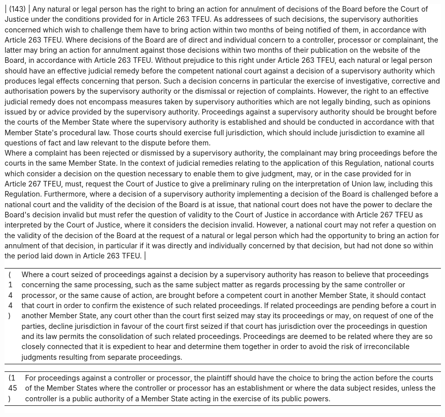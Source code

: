 | (143) | Any natural or legal person has the right to bring an action for annulment of decisions of the Board before the Court of Justice under the conditions provided for in Article 263 TFEU. As addressees of such decisions, the supervisory authorities concerned which wish to challenge them have to bring action within two months of being notified of them, in accordance with Article 263 TFEU. Where decisions of the Board are of direct and individual concern to a controller, processor or complainant, the latter may bring an action for annulment against those decisions within two months of their publication on the website of the Board, in accordance with Article 263 TFEU. Without prejudice to this right under Article 263 TFEU, each natural or legal person should have an effective judicial remedy before the competent national court against a decision of a supervisory authority which produces legal effects concerning that person. Such a decision concerns in particular the exercise of investigative, corrective and authorisation powers by the supervisory authority or the dismissal or rejection of complaints. However, the right to an effective judicial remedy does not encompass measures taken by supervisory authorities which are not legally binding, such as opinions issued by or advice provided by the supervisory authority. Proceedings against a supervisory authority should be brought before the courts of the Member State where the supervisory authority is established and should be conducted in accordance with that Member State's procedural law. Those courts should exercise full jurisdiction, which should include jurisdiction to examine all questions of fact and law relevant to the dispute before them.<br>Where a complaint has been rejected or dismissed by a supervisory authority, the complainant may bring proceedings before the courts in the same Member State. In the context of judicial remedies relating to the application of this Regulation, national courts which consider a decision on the question necessary to enable them to give judgment, may, or in the case provided for in Article 267 TFEU, must, request the Court of Justice to give a preliminary ruling on the interpretation of Union law, including this Regulation. Furthermore, where a decision of a supervisory authority implementing a decision of the Board is challenged before a national court and the validity of the decision of the Board is at issue, that national court does not have the power to declare the Board's decision invalid but must refer the question of validity to the Court of Justice in accordance with Article 267 TFEU as interpreted by the Court of Justice, where it considers the decision invalid. However, a national court may not refer a question on the validity of the decision of the Board at the request of a natural or legal person which had the opportunity to bring an action for annulment of that decision, in particular if it was directly and individually concerned by that decision, but had not done so within the period laid down in Article 263 TFEU. |

|     |     |
| --- | --- |
| (144) | Where a court seized of proceedings against a decision by a supervisory authority has reason to believe that proceedings concerning the same processing, such as the same subject matter as regards processing by the same controller or processor, or the same cause of action, are brought before a competent court in another Member State, it should contact that court in order to confirm the existence of such related proceedings. If related proceedings are pending before a court in another Member State, any court other than the court first seized may stay its proceedings or may, on request of one of the parties, decline jurisdiction in favour of the court first seized if that court has jurisdiction over the proceedings in question and its law permits the consolidation of such related proceedings. Proceedings are deemed to be related where they are so closely connected that it is expedient to hear and determine them together in order to avoid the risk of irreconcilable judgments resulting from separate proceedings. |

|     |     |
| --- | --- |
| (145) | For proceedings against a controller or processor, the plaintiff should have the choice to bring the action before the courts of the Member States where the controller or processor has an establishment or where the data subject resides, unless the controller is a public authority of a Member State acting in the exercise of its public powers. |

|     |     |
| --- | --- |